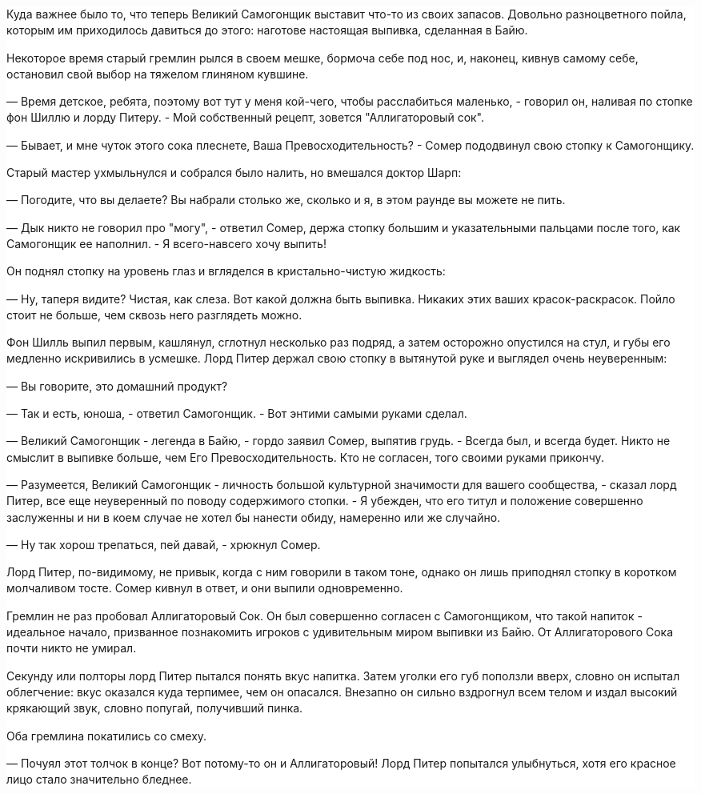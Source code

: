 Куда важнее было то, что теперь Великий Самогонщик выставит что-то из своих запасов. Довольно разноцветного пойла, которым им приходилось давиться до этого: наготове настоящая выпивка, сделанная в Байю.

Некоторое время старый гремлин рылся в своем мешке, бормоча себе под нос, и, наконец, кивнув самому себе, остановил свой выбор на тяжелом глиняном кувшине.

— Время детское, ребята, поэтому вот тут у меня кой-чего, чтобы расслабиться маленько, - говорил он, наливая по стопке фон Шиллю и лорду Питеру. - Мой собственный рецепт, зовется "Аллигаторовый сок".

— Бывает, и мне чуток этого сока плеснете, Ваша Превосходительность? - Сомер пододвинул свою стопку к Самогонщику.

Старый мастер ухмыльнулся и собрался было налить, но вмешался доктор Шарп:

— Погодите, что вы делаете? Вы набрали столько же, сколько и я, в этом раунде вы можете не пить.

— Дык никто не говорил про "могу", - ответил Сомер, держа стопку большим и указательными пальцами после того, как Самогонщик ее наполнил. - Я всего-навсего хочу выпить!

Он поднял стопку на уровень глаз и вгляделся в кристально-чистую жидкость:

— Ну, таперя видите? Чистая, как слеза. Вот какой должна быть выпивка. Никаких этих ваших красок-раскрасок. Пойло стоит не больше, чем сквозь него разглядеть можно.

Фон Шилль выпил первым, кашлянул, сглотнул несколько раз подряд, а затем осторожно опустился на стул, и губы его медленно искривились в усмешке. Лорд Питер держал свою стопку в вытянутой руке и выглядел очень неуверенным:

— Вы говорите, это домашний продукт?

— Так и есть, юноша, - ответил Самогонщик. - Вот энтими самыми руками сделал.

— Великий Самогонщик - легенда в Байю, - гордо заявил Сомер, выпятив грудь. - Всегда был, и всегда будет. Никто не смыслит в выпивке больше, чем Его Превосходительность. Кто не согласен, того своими руками прикончу.

— Разумеется, Великий Самогонщик - личность большой культурной значимости для вашего сообщества, - сказал лорд Питер, все еще неуверенный по поводу содержимого стопки. - Я убежден, что его титул и положение совершенно заслуженны и ни в коем случае не хотел бы нанести обиду, намеренно или же случайно.

— Ну так хорош трепаться, пей давай, - хрюкнул Сомер.

Лорд Питер, по-видимому, не привык, когда с ним говорили в таком тоне, однако он лишь приподнял стопку в коротком молчаливом тосте. Сомер кивнул в ответ, и они выпили одновременно.

Гремлин не раз пробовал Аллигаторовый Сок. Он был совершенно согласен с Самогонщиком, что такой напиток - идеальное начало, призванное познакомить игроков с удивительным миром выпивки из Байю. От Аллигаторового Сока почти никто не умирал.

Секунду или полторы лорд Питер пытался понять вкус напитка. Затем уголки его губ поползли вверх, словно он испытал облегчение: вкус оказался куда терпимее, чем он опасался. Внезапно он сильно вздрогнул всем телом и издал высокий крякающий звук, словно попугай, получивший пинка.

Оба гремлина покатились со смеху.

— Почуял этот толчок в конце? Вот потому-то он и Аллигаторовый!
Лорд Питер попытался улыбнуться, хотя его красное лицо стало значительно бледнее.
